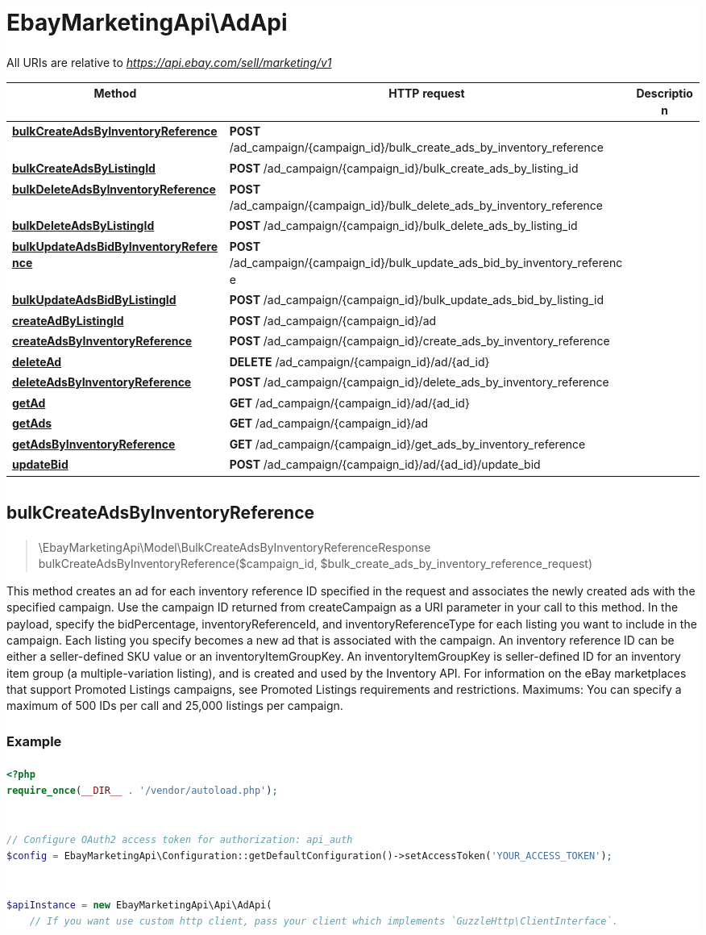 # EbayMarketingApi\AdApi

All URIs are relative to *https://api.ebay.com/sell/marketing/v1*

Method | HTTP request | Description
------------- | ------------- | -------------
[**bulkCreateAdsByInventoryReference**](AdApi.md#bulkCreateAdsByInventoryReference) | **POST** /ad_campaign/{campaign_id}/bulk_create_ads_by_inventory_reference | 
[**bulkCreateAdsByListingId**](AdApi.md#bulkCreateAdsByListingId) | **POST** /ad_campaign/{campaign_id}/bulk_create_ads_by_listing_id | 
[**bulkDeleteAdsByInventoryReference**](AdApi.md#bulkDeleteAdsByInventoryReference) | **POST** /ad_campaign/{campaign_id}/bulk_delete_ads_by_inventory_reference | 
[**bulkDeleteAdsByListingId**](AdApi.md#bulkDeleteAdsByListingId) | **POST** /ad_campaign/{campaign_id}/bulk_delete_ads_by_listing_id | 
[**bulkUpdateAdsBidByInventoryReference**](AdApi.md#bulkUpdateAdsBidByInventoryReference) | **POST** /ad_campaign/{campaign_id}/bulk_update_ads_bid_by_inventory_reference | 
[**bulkUpdateAdsBidByListingId**](AdApi.md#bulkUpdateAdsBidByListingId) | **POST** /ad_campaign/{campaign_id}/bulk_update_ads_bid_by_listing_id | 
[**createAdByListingId**](AdApi.md#createAdByListingId) | **POST** /ad_campaign/{campaign_id}/ad | 
[**createAdsByInventoryReference**](AdApi.md#createAdsByInventoryReference) | **POST** /ad_campaign/{campaign_id}/create_ads_by_inventory_reference | 
[**deleteAd**](AdApi.md#deleteAd) | **DELETE** /ad_campaign/{campaign_id}/ad/{ad_id} | 
[**deleteAdsByInventoryReference**](AdApi.md#deleteAdsByInventoryReference) | **POST** /ad_campaign/{campaign_id}/delete_ads_by_inventory_reference | 
[**getAd**](AdApi.md#getAd) | **GET** /ad_campaign/{campaign_id}/ad/{ad_id} | 
[**getAds**](AdApi.md#getAds) | **GET** /ad_campaign/{campaign_id}/ad | 
[**getAdsByInventoryReference**](AdApi.md#getAdsByInventoryReference) | **GET** /ad_campaign/{campaign_id}/get_ads_by_inventory_reference | 
[**updateBid**](AdApi.md#updateBid) | **POST** /ad_campaign/{campaign_id}/ad/{ad_id}/update_bid | 



## bulkCreateAdsByInventoryReference

> \EbayMarketingApi\Model\BulkCreateAdsByInventoryReferenceResponse bulkCreateAdsByInventoryReference($campaign_id, $bulk_create_ads_by_inventory_reference_request)



This method creates an ad for each inventory reference ID specified in the request and associates the newly created ads with the specified campaign. Use the campaign ID returned from createCampaign as a URI parameter in your call to this method. In the payload, specify the bidPercentage, inventoryReferenceId, and inventoryReferenceType for each listing you want to include in the campaign. Each listing you specify becomes a new ad that is associated with the campaign. An inventory reference ID can be either a seller-defined SKU value or an inventoryItemGroupKey. An inventoryItemGroupKey is seller-defined ID for an inventory item group (a multiple-variation listing), and is created and used by the Inventory API. For information on the eBay marketplaces that support Promoted Listings campaigns, see Promoted Listings requirements and restrictions. Maximums: You can specify a maximum of 500 IDs per call and 25,000 listings per campaign.

### Example

```php
<?php
require_once(__DIR__ . '/vendor/autoload.php');


// Configure OAuth2 access token for authorization: api_auth
$config = EbayMarketingApi\Configuration::getDefaultConfiguration()->setAccessToken('YOUR_ACCESS_TOKEN');


$apiInstance = new EbayMarketingApi\Api\AdApi(
    // If you want use custom http client, pass your client which implements `GuzzleHttp\ClientInterface`.
```